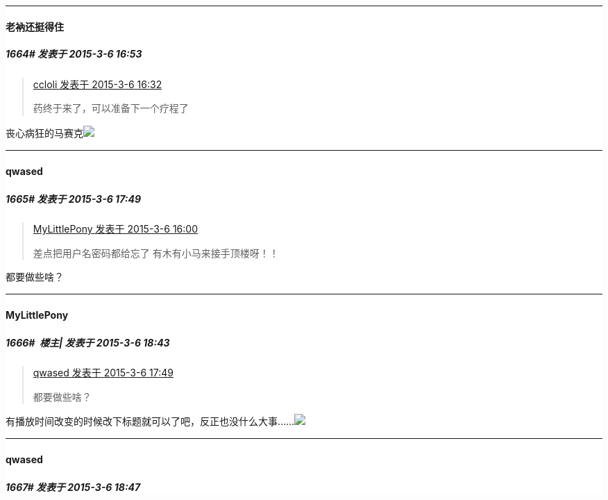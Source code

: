 *****

####  老衲还挺得住  
##### 1664#       发表于 2015-3-6 16:53



<blockquote><a href="httphttps://bbs.saraba1st.com/2b/forum.php?mod=redirect&amp;goto=findpost&amp;pid=28268064&amp;ptid=780726" target="_blank">ccloli 发表于 2015-3-6 16:32</a>

药终于来了，可以准备下一个疗程了</blockquote>
丧心病狂的马赛克<img src="https://static.saraba1st.com/image/smiley/face/91.gif" referrerpolicy="no-referrer">







*****

####  qwased  
##### 1665#       发表于 2015-3-6 17:49



<blockquote><a href="httphttps://bbs.saraba1st.com/2b/forum.php?mod=redirect&amp;goto=findpost&amp;pid=28267692&amp;ptid=780726" target="_blank">MyLittlePony 发表于 2015-3-6 16:00</a>

差点把用户名密码都给忘了 有木有小马来接手顶楼呀！！</blockquote>
都要做些啥？







*****

####  MyLittlePony  
##### 1666#         楼主| 发表于 2015-3-6 18:43



<blockquote><a href="httphttps://bbs.saraba1st.com/2b/forum.php?mod=redirect&amp;goto=findpost&amp;pid=28268925&amp;ptid=780726" target="_blank">qwased 发表于 2015-3-6 17:49</a>

都要做些啥？</blockquote>
有播放时间改变的时候改下标题就可以了吧，反正也没什么大事……<img src="https://static.saraba1st.com/image/smiley/nq/001.gif" referrerpolicy="no-referrer"> 







*****

####  qwased  
##### 1667#       发表于 2015-3-6 18:47


